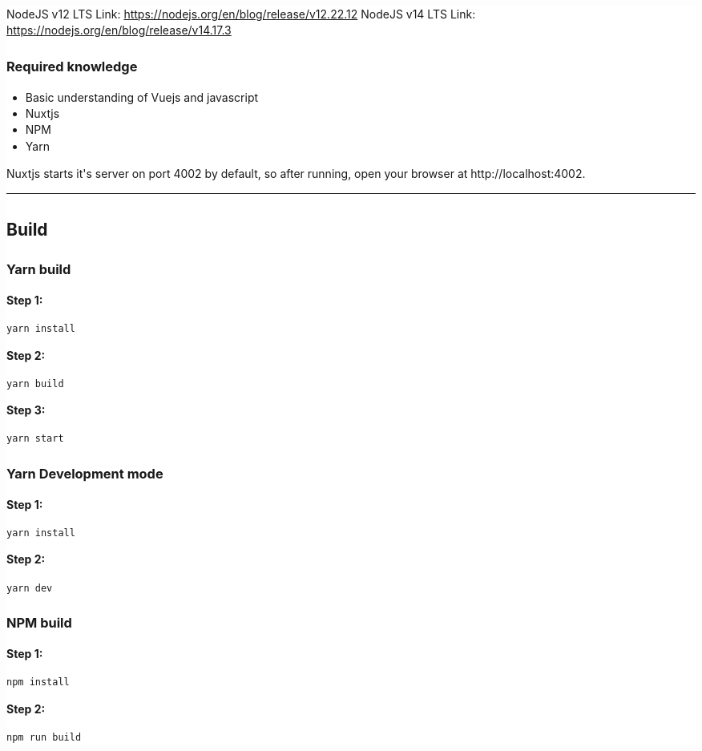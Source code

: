 NodeJS v12 LTS Link: https://nodejs.org/en/blog/release/v12.22.12
NodeJS v14 LTS Link: https://nodejs.org/en/blog/release/v14.17.3

### Required knowledge

* Basic understanding of Vuejs and javascript
* Nuxtjs
* NPM
* Yarn

Nuxtjs starts it's server on port 4002 by default, so after running, open your browser at http://localhost:4002.

---

## Build

### Yarn build

**Step 1:**
```
yarn install
```

**Step 2:**
```
yarn build
```

**Step 3:**
```
yarn start
```

### Yarn Development mode

**Step 1:**
```
yarn install
```

**Step 2:**
```
yarn dev
```

### NPM build

**Step 1:**
```
npm install
```

**Step 2:**
```
npm run build
```
